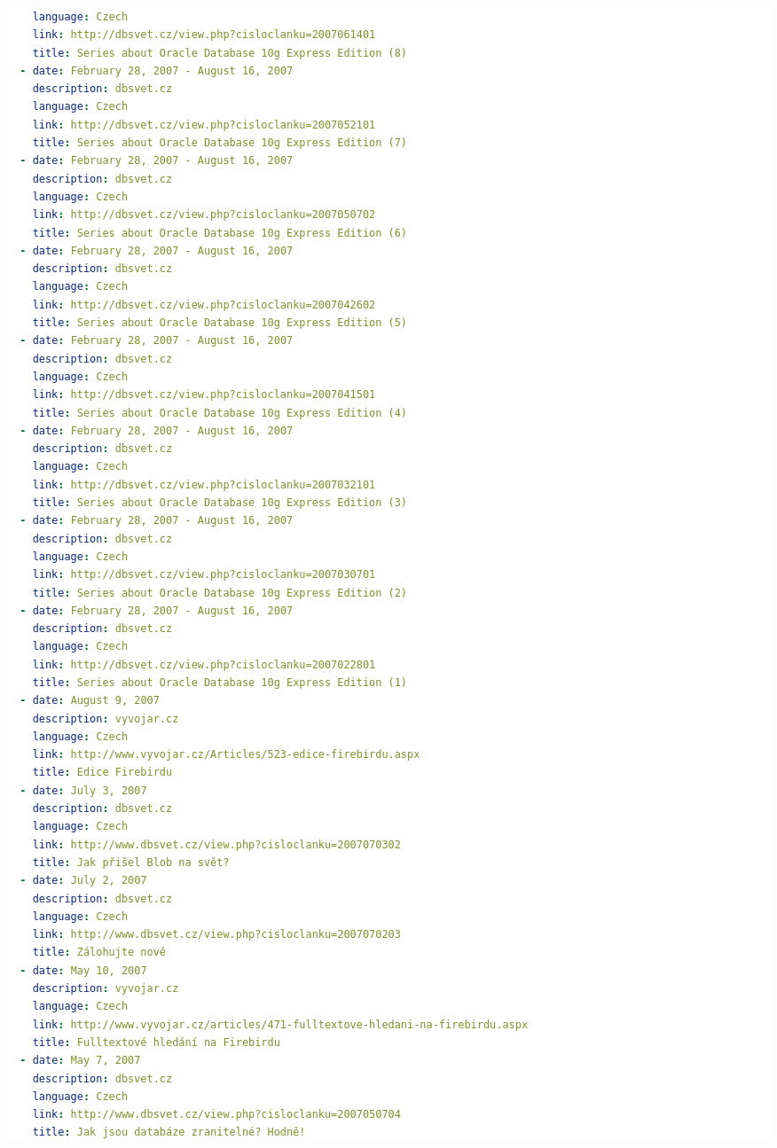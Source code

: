 ```yaml
    language: Czech
    link: http://dbsvet.cz/view.php?cisloclanku=2007061401
    title: Series about Oracle Database 10g Express Edition (8)
  - date: February 28, 2007 - August 16, 2007
    description: dbsvet.cz
    language: Czech
    link: http://dbsvet.cz/view.php?cisloclanku=2007052101
    title: Series about Oracle Database 10g Express Edition (7)
  - date: February 28, 2007 - August 16, 2007
    description: dbsvet.cz
    language: Czech
    link: http://dbsvet.cz/view.php?cisloclanku=2007050702
    title: Series about Oracle Database 10g Express Edition (6)
  - date: February 28, 2007 - August 16, 2007
    description: dbsvet.cz
    language: Czech
    link: http://dbsvet.cz/view.php?cisloclanku=2007042602
    title: Series about Oracle Database 10g Express Edition (5)
  - date: February 28, 2007 - August 16, 2007
    description: dbsvet.cz
    language: Czech
    link: http://dbsvet.cz/view.php?cisloclanku=2007041501
    title: Series about Oracle Database 10g Express Edition (4)
  - date: February 28, 2007 - August 16, 2007
    description: dbsvet.cz
    language: Czech
    link: http://dbsvet.cz/view.php?cisloclanku=2007032101
    title: Series about Oracle Database 10g Express Edition (3)
  - date: February 28, 2007 - August 16, 2007
    description: dbsvet.cz
    language: Czech
    link: http://dbsvet.cz/view.php?cisloclanku=2007030701
    title: Series about Oracle Database 10g Express Edition (2)
  - date: February 28, 2007 - August 16, 2007
    description: dbsvet.cz
    language: Czech
    link: http://dbsvet.cz/view.php?cisloclanku=2007022801
    title: Series about Oracle Database 10g Express Edition (1)
  - date: August 9, 2007
    description: vyvojar.cz
    language: Czech
    link: http://www.vyvojar.cz/Articles/523-edice-firebirdu.aspx
    title: Edice Firebirdu
  - date: July 3, 2007
    description: dbsvet.cz
    language: Czech
    link: http://www.dbsvet.cz/view.php?cisloclanku=2007070302
    title: Jak přišel Blob na svět?
  - date: July 2, 2007
    description: dbsvet.cz
    language: Czech
    link: http://www.dbsvet.cz/view.php?cisloclanku=2007070203
    title: Zálohujte nově
  - date: May 10, 2007
    description: vyvojar.cz
    language: Czech
    link: http://www.vyvojar.cz/articles/471-fulltextove-hledani-na-firebirdu.aspx
    title: Fulltextové hledání na Firebirdu
  - date: May 7, 2007
    description: dbsvet.cz
    language: Czech
    link: http://www.dbsvet.cz/view.php?cisloclanku=2007050704
    title: Jak jsou databáze zranitelné? Hodně!
```